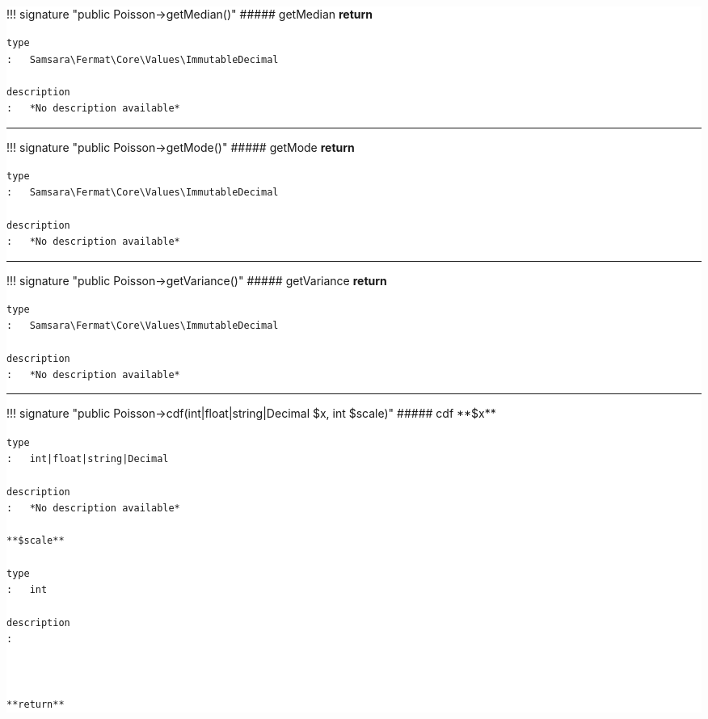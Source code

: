 
!!! signature "public Poisson->getMedian()"
    ##### getMedian
    **return**

    type
    :   Samsara\Fermat\Core\Values\ImmutableDecimal

    description
    :   *No description available*
    
---

!!! signature "public Poisson->getMode()"
    ##### getMode
    **return**

    type
    :   Samsara\Fermat\Core\Values\ImmutableDecimal

    description
    :   *No description available*
    
---

!!! signature "public Poisson->getVariance()"
    ##### getVariance
    **return**

    type
    :   Samsara\Fermat\Core\Values\ImmutableDecimal

    description
    :   *No description available*
    
---

!!! signature "public Poisson->cdf(int|float|string|Decimal $x, int $scale)"
    ##### cdf
    **$x**

    type
    :   int|float|string|Decimal

    description
    :   *No description available*

    **$scale**

    type
    :   int

    description
    :   
    
    

    **return**
